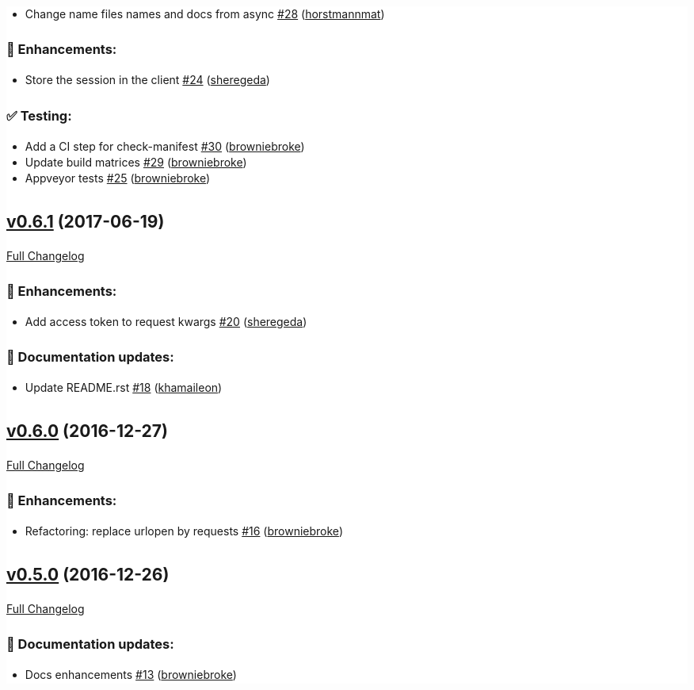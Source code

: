 - Change name files names and docs from async [\#28](https://github.com/browniebroke/deezer-python/pull/28) ([horstmannmat](https://github.com/horstmannmat))

### 🚀 Enhancements:

- Store the session in the client [\#24](https://github.com/browniebroke/deezer-python/pull/24) ([sheregeda](https://github.com/sheregeda))

### ✅ Testing:

- Add a CI step for check-manifest [\#30](https://github.com/browniebroke/deezer-python/pull/30) ([browniebroke](https://github.com/browniebroke))
- Update build matrices [\#29](https://github.com/browniebroke/deezer-python/pull/29) ([browniebroke](https://github.com/browniebroke))
- Appveyor tests [\#25](https://github.com/browniebroke/deezer-python/pull/25) ([browniebroke](https://github.com/browniebroke))

## [v0.6.1](https://github.com/browniebroke/deezer-python/tree/0.6.1) (2017-06-19)

[Full Changelog](https://github.com/browniebroke/deezer-python/compare/0.6.0...0.6.1)

### 🚀 Enhancements:

- Add access token to request kwargs [\#20](https://github.com/browniebroke/deezer-python/pull/20) ([sheregeda](https://github.com/sheregeda))

### 📖 Documentation updates:

- Update README.rst [\#18](https://github.com/browniebroke/deezer-python/pull/18) ([khamaileon](https://github.com/khamaileon))

## [v0.6.0](https://github.com/browniebroke/deezer-python/tree/0.6.0) (2016-12-27)

[Full Changelog](https://github.com/browniebroke/deezer-python/compare/0.5.0...0.6.0)

### 🚀 Enhancements:

- Refactoring: replace urlopen by requests [\#16](https://github.com/browniebroke/deezer-python/pull/16) ([browniebroke](https://github.com/browniebroke))

## [v0.5.0](https://github.com/browniebroke/deezer-python/tree/0.5.0) (2016-12-26)

[Full Changelog](https://github.com/browniebroke/deezer-python/compare/0.4.0...0.5.0)

### 📖 Documentation updates:

- Docs enhancements [\#13](https://github.com/browniebroke/deezer-python/pull/13) ([browniebroke](https://github.com/browniebroke))
